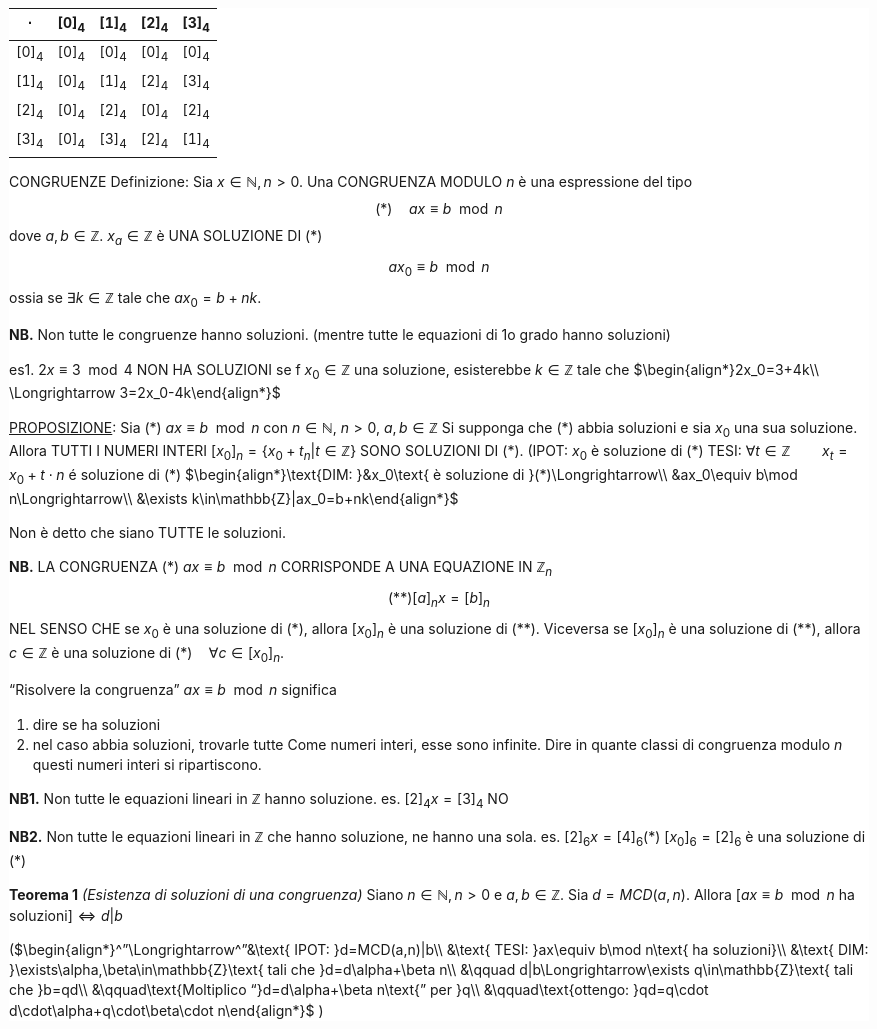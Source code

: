 | $\cdot$ | $[0]_4$ | $[1]_4$ | $[2]_4$ | $[3]_4$ |
| ------- | ------- | ------- | ------- | ------- |
| $[0]_4$ | $[0]_4$ | $[0]_4$ | $[0]_4$ | $[0]_4$ |
| $[1]_4$ | $[0]_4$ | $[1]_4$ | $[2]_4$ | $[3]_4$ |
| $[2]_4$ | $[0]_4$ | $[2]_4$ | $[0]_4$ | $[2]_4$ |
| $[3]_4$ | $[0]_4$ | $[3]_4$ | $[2]_4$ | $[1]_4$ |

CONGRUENZE
Definizione: Sia $x\in\mathbb{N},n>0$. Una CONGRUENZA MODULO $n$ è una espressione del tipo$$(*)\quad ax\equiv b\mod n$$dove $a,b\in\mathbb{Z}$.
$x_a\in\mathbb{Z}$ è UNA SOLUZIONE DI $(*)$$$ax_0\equiv b\mod n$$ossia se $\exists k\in\mathbb{Z}$ tale che $ax_0=b+nk$.

**NB.** Non tutte le congruenze hanno soluzioni.
(mentre tutte le equazioni di 1o grado hanno soluzioni)

es1. $2x\equiv 3\mod 4$ NON HA SOLUZIONI se f $x_0\in\mathbb{Z}$ una soluzione, esisterebbe $k\in\mathbb{Z}$ tale che $\begin{align*}2x_0=3+4k\\ \Longrightarrow 3=2x_0-4k\end{align*}$

<u>PROPOSIZIONE</u>: Sia $(*)\ ax\equiv b\mod n$ con $n\in\mathbb{N},\ n>0,\ a,b\in\mathbb{Z}$
Si supponga che $(*)$ abbia soluzioni e sia $x_0$ una sua soluzione. Allora TUTTI I NUMERI INTERI $[x_0]_n=\{x_0+t_n|t\in\mathbb{Z}\}$ SONO SOLUZIONI DI $(*)$.
(IPOT: $x_0$ è soluzione di $(*)$
TESI: $\forall t\in\mathbb{Z}\qquad x_t=x_0+t\cdot n$ é soluzione di $(*)$
$\begin{align*}\text{DIM: }&x_0\text{ è soluzione di }(*)\Longrightarrow\\ &ax_0\equiv b\mod n\Longrightarrow\\ &\exists k\in\mathbb{Z}|ax_0=b+nk\end{align*}$

Non è detto che siano TUTTE le soluzioni.

**NB.** LA CONGRUENZA $(*)\ ax\equiv b\mod n$ CORRISPONDE A UNA EQUAZIONE IN $\mathbb{Z}_n$$$(**)[a]_nx=[b]_n$$NEL SENSO CHE
se $x_0$ è una soluzione di $(*)$, allora $[x_0]_n$ è una soluzione di $(**)$. Viceversa se $[x_0]_n$ è una soluzione di $(**)$, allora $c\in\mathbb{Z}$ è una soluzione di $(*)\quad\forall c\in[x_0]_n$.

“Risolvere la congruenza” $ax\equiv b\mod n$ significa
1. dire se ha soluzioni
2. nel caso abbia soluzioni, trovarle tutte
Come numeri interi, esse sono infinite. Dire in quante classi di congruenza modulo $n$ questi numeri interi si ripartiscono.

**NB1.** Non tutte le equazioni lineari in $\mathbb{Z}$ hanno soluzione.
es. $[2]_4x=[3]_4$ NO

**NB2.** Non tutte le equazioni lineari in $\mathbb{Z}$ che hanno soluzione, ne hanno una sola. 
es. $[2]_6x=[4]_6 (*)$
$[x_0]_6=[2]_6$ è una soluzione di $(*)$

**Teorema 1** _(Esistenza di soluzioni di una congruenza)_
Siano $n\in\mathbb{N},n>0$ e $a,b\in\mathbb{Z}$. Sia $d=MCD(a,n)$. Allora
$[ax\equiv b\mod n\text{ ha soluzioni}]\Longleftrightarrow d|b$

($\begin{align*}^”\Longrightarrow^”&\text{ IPOT: }d=MCD(a,n)|b\\ &\text{ TESI: }ax\equiv b\mod n\text{ ha soluzioni}\\ &\text{ DIM: }\exists\alpha,\beta\in\mathbb{Z}\text{ tali che }d=d\alpha+\beta n\\ &\qquad d|b\Longrightarrow\exists q\in\mathbb{Z}\text{ tali che }b=qd\\ &\qquad\text{Moltiplico “}d=d\alpha+\beta n\text{” per }q\\ &\qquad\text{ottengo: }qd=q\cdot d\cdot\alpha+q\cdot\beta\cdot n\end{align*}$ )
